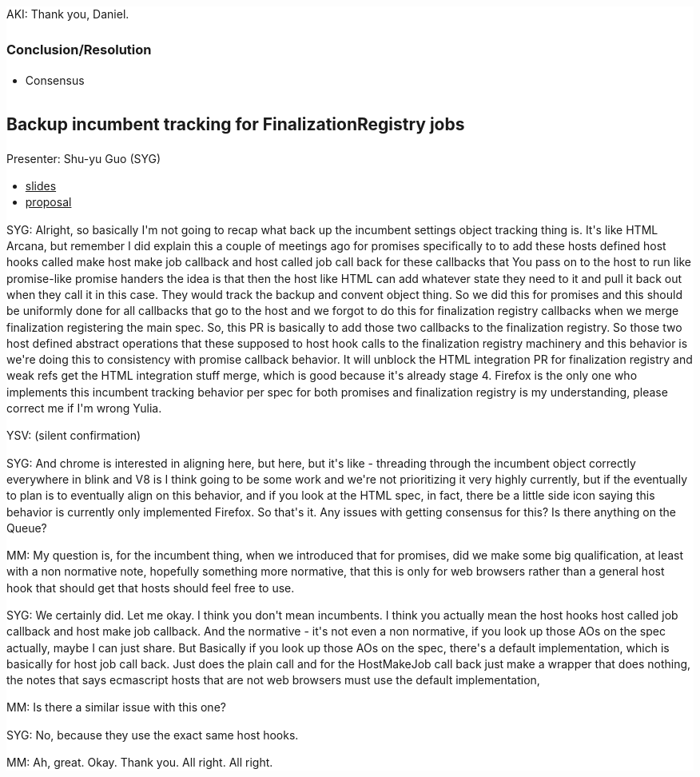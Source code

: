 
AKI: Thank you, Daniel.
### Conclusion/Resolution
* Consensus
## Backup incumbent tracking for FinalizationRegistry jobs
Presenter: Shu-yu Guo (SYG)

- [slides](https://docs.google.com/presentation/d/1w8b_kPc5UccV4Y_k3WEsSnQLMoHWDqMdkhQ2MIJ-OBk/edit#slide=id.p)
- [proposal](https://github.com/tc39/ecma262/pull/2316) 

SYG: Alright, so basically I'm not going to recap what back up the incumbent settings object tracking thing is. It's like HTML Arcana, but remember I did explain this a couple of meetings ago for promises specifically to to add these hosts defined host hooks called make host make job callback and host called job call back for these callbacks that You pass on to the host to run like promise-like promise handers the idea is that then the host like HTML can add whatever state they need to it and pull it back out when they call it in this case. They would track the backup and convent object thing. So we did this for promises and this should be uniformly done for all callbacks that go to the host and we forgot to do this for finalization registry callbacks when we merge finalization registering the main spec. So, this PR is basically to add those two callbacks to the finalization registry. So those two host defined abstract operations that these supposed to host hook calls to the finalization registry machinery and this behavior is we're doing this to consistency with promise callback behavior. It will unblock the HTML integration PR for finalization registry and weak refs get the HTML integration stuff merge, which is good because it's already stage 4. Firefox is the only one who implements this incumbent tracking behavior per spec for both promises and finalization registry is my understanding, please correct me if I'm wrong Yulia. 

YSV: (silent confirmation)

SYG: And chrome is interested in aligning here, but here, but it's like - threading through the incumbent object correctly everywhere in blink and V8 is I think going to be some work and we're not prioritizing it very highly currently, but if the eventually to plan is to eventually align on this behavior, and if you look at the HTML spec, in fact, there be a little side icon saying this behavior is currently only implemented Firefox. So that's it. Any issues with getting consensus for this? Is there anything on the Queue?

MM:  My question is, for the incumbent thing, when we introduced that for promises, did we make some big qualification, at least with a non normative note, hopefully something more normative, that this is only for web browsers rather than a general host hook that should get that hosts should feel free to use. 

SYG: We certainly did. Let me okay. I think you don't mean incumbents. I think you actually mean the host hooks host called job callback and host make job callback. And the normative - it's not even a non normative, if you look up those AOs on the spec actually, maybe I can just share. But Basically if you look up those AOs on the spec, there's a default implementation, which is basically for host job call back. Just does the plain call and for the HostMakeJob call back just make a wrapper that does nothing, the notes that says ecmascript hosts that are not web browsers must use the default implementation,

MM: Is there a similar issue with this one?

SYG: No, because they use the exact same host hooks.

MM: Ah, great. Okay. Thank you. All right. All right.
